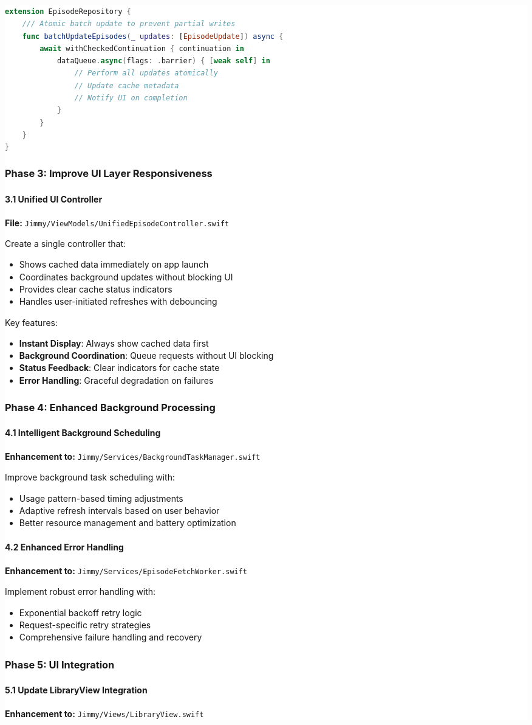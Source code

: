 ```swift
extension EpisodeRepository {
    /// Atomic batch update to prevent partial writes
    func batchUpdateEpisodes(_ updates: [EpisodeUpdate]) async {
        await withCheckedContinuation { continuation in
            dataQueue.async(flags: .barrier) { [weak self] in
                // Perform all updates atomically
                // Update cache metadata
                // Notify UI on completion
            }
        }
    }
}
```

### Phase 3: Improve UI Layer Responsiveness

#### 3.1 Unified UI Controller
**File:** `Jimmy/ViewModels/UnifiedEpisodeController.swift`

Create a single controller that:
- Shows cached data immediately on app launch
- Coordinates background updates without blocking UI
- Provides clear cache status indicators
- Handles user-initiated refreshes with debouncing

Key features:
- **Instant Display**: Always show cached data first
- **Background Coordination**: Queue requests without UI blocking
- **Status Feedback**: Clear indicators for cache state
- **Error Handling**: Graceful degradation on failures

### Phase 4: Enhanced Background Processing

#### 4.1 Intelligent Background Scheduling
**Enhancement to:** `Jimmy/Services/BackgroundTaskManager.swift`

Improve background task scheduling with:
- Usage pattern-based timing adjustments
- Adaptive refresh intervals based on user behavior
- Better resource management and battery optimization

#### 4.2 Enhanced Error Handling
**Enhancement to:** `Jimmy/Services/EpisodeFetchWorker.swift`

Implement robust error handling with:
- Exponential backoff retry logic
- Request-specific retry strategies
- Comprehensive failure handling and recovery

### Phase 5: UI Integration

#### 5.1 Update LibraryView Integration
**Enhancement to:** `Jimmy/Views/LibraryView.swift`
